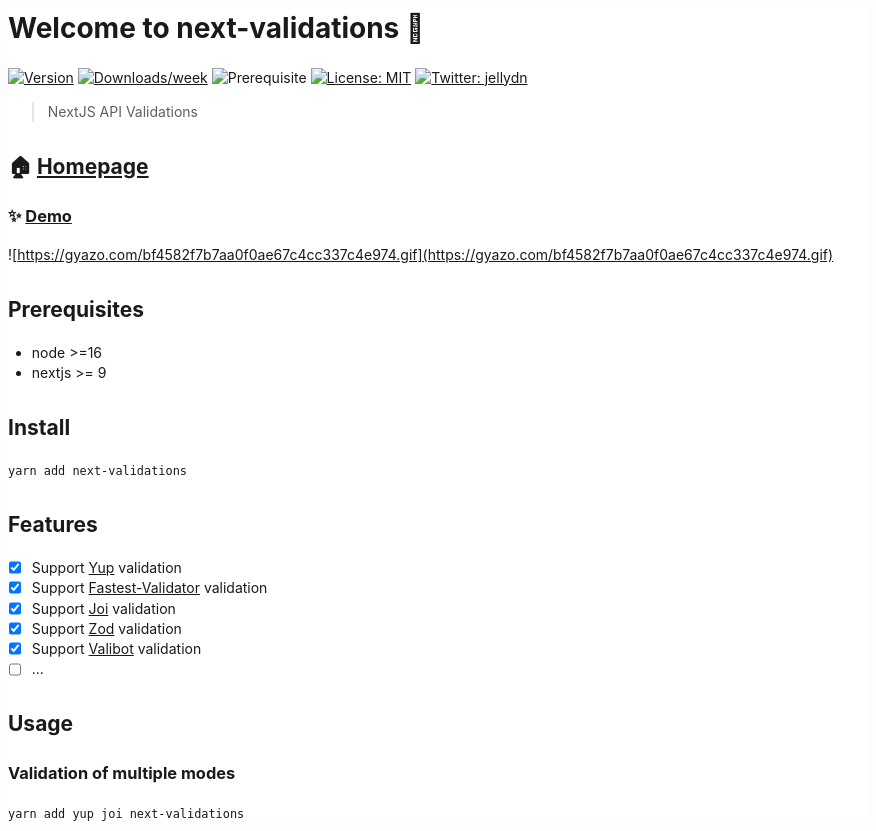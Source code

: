 # Welcome to next-validations 👋

[![Version](https://img.shields.io/npm/v/next-validations.svg)](https://npmjs.org/package/next-validations)
[![Downloads/week](https://img.shields.io/npm/dw/next-validations.svg)](https://npmjs.org/package/next-validations)
![Prerequisite](https://img.shields.io/badge/node-%3E%3D10-blue.svg)
[![License: MIT](https://img.shields.io/badge/License-MIT-yellow.svg)](#)
[![Twitter: jellydn](https://img.shields.io/twitter/follow/jellydn.svg?style=social)](https://twitter.com/jellydn)

> NextJS API Validations

## 🏠 [Homepage](https://github.com/jellydn/next-validations)

### ✨ [Demo](https://next-validations-demo.productsway.com/)

![https://gyazo.com/bf4582f7b7aa0f0ae67c4cc337c4e974.gif](https://gyazo.com/bf4582f7b7aa0f0ae67c4cc337c4e974.gif)

## Prerequisites

- node >=16
- nextjs >= 9

## Install

```sh
yarn add next-validations
```

## Features

- [x] Support [Yup](https://github.com/jquense/yup) validation
- [x] Support [Fastest-Validator](https://github.com/icebob/fastest-validator) validation
- [x] Support [Joi](https://github.com/sideway/joi) validation
- [x] Support [Zod](https://github.com/colinhacks/zod) validation
- [x] Support [Valibot](https://github.com/fabian-hiller/valibot) validation
- [ ] ...

## Usage

### Validation of multiple modes

```sh
yarn add yup joi next-validations
```
